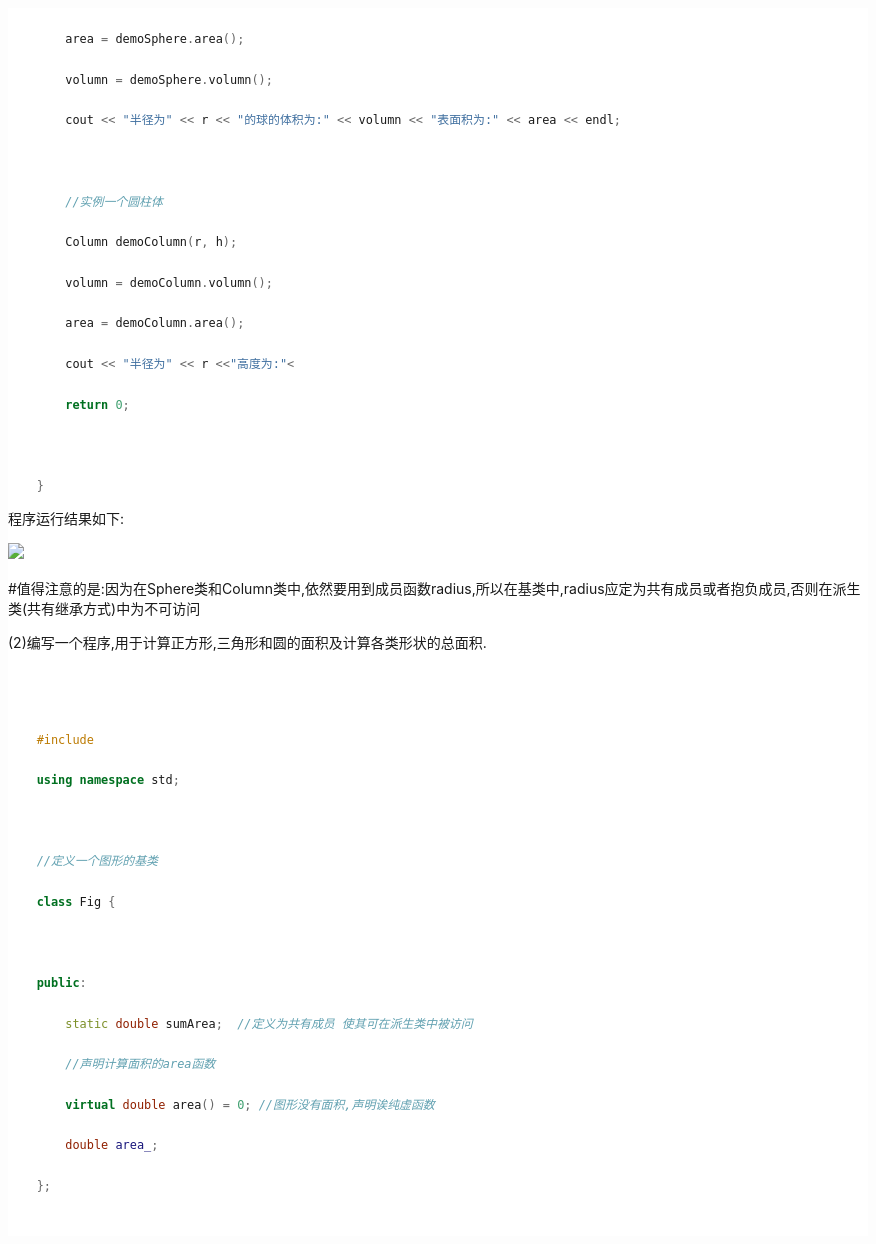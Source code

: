 ```c++

        area = demoSphere.area();

        volumn = demoSphere.volumn();

        cout << "半径为" << r << "的球的体积为:" << volumn << "表面积为:" << area << endl;

    ​

        //实例一个圆柱体

        Column demoColumn(r, h);

        volumn = demoColumn.volumn();

        area = demoColumn.area();

        cout << "半径为" << r <<"高度为:"<​

        return 0;

    ​

    }
```


程序运行结果如下:

![](http://www.lll.plus/media/image/2021/06/27/多态性和虚函数1624785536.75761680.png)

#值得注意的是:因为在Sphere类和Column类中,依然要用到成员函数radius,所以在基类中,radius应定为共有成员或者抱负成员,否则在派生类(共有继承方式)中为不可访问



(2)编写一个程序,用于计算正方形,三角形和圆的面积及计算各类形状的总面积.
```c++

    

    #include

    using namespace std;

    ​

    //定义一个图形的基类

    class Fig {

    ​

    public:

        static double sumArea;  //定义为共有成员 使其可在派生类中被访问

        //声明计算面积的area函数

        virtual double area() = 0; //图形没有面积,声明诶纯虚函数

        double area_;

    };

    ​

```